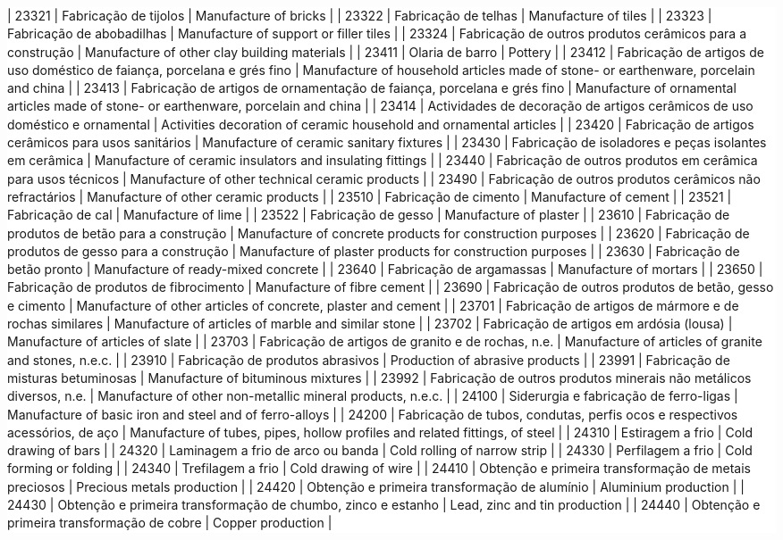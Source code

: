 | 23321 | Fabricação de tijolos | Manufacture of bricks |
| 23322 | Fabricação de telhas | Manufacture of tiles  |
| 23323 | Fabricação de abobadilhas | Manufacture of support or filler tiles |
| 23324 | Fabricação de outros produtos cerâmicos para a construção | Manufacture of other clay building materials |
| 23411 | Olaria de barro | Pottery |
| 23412 | Fabricação de artigos de uso doméstico de faiança, porcelana e grés fino | Manufacture of household articles made of stone- or earthenware, porcelain and china |
| 23413 | Fabricação de artigos de ornamentação de faiança, porcelana e grés fino | Manufacture of ornamental articles made of stone- or earthenware, porcelain and china |
| 23414 | Actividades de decoração de artigos cerâmicos de uso doméstico e ornamental | Activities decoration of ceramic household and ornamental articles |
| 23420 | Fabricação de artigos cerâmicos para usos sanitários | Manufacture of ceramic sanitary fixtures |
| 23430 | Fabricação de isoladores e peças isolantes em cerâmica | Manufacture of ceramic insulators and insulating fittings |
| 23440 | Fabricação de outros produtos em cerâmica para usos técnicos | Manufacture of other technical ceramic products |
| 23490 | Fabricação de outros produtos cerâmicos não refractários | Manufacture of other ceramic products |
| 23510 | Fabricação de cimento | Manufacture of cement |
| 23521 | Fabricação de cal | Manufacture of lime  |
| 23522 | Fabricação de gesso | Manufacture of plaster |
| 23610 | Fabricação de produtos de betão para a construção | Manufacture of concrete products for construction purposes |
| 23620 | Fabricação de produtos de gesso para a construção | Manufacture of plaster products for construction purposes |
| 23630 | Fabricação de betão pronto | Manufacture of ready-mixed concrete |
| 23640 | Fabricação de argamassas | Manufacture of mortars |
| 23650 | Fabricação de produtos de fibrocimento | Manufacture of fibre cement |
| 23690 | Fabricação de outros produtos de betão, gesso e cimento | Manufacture of other articles of concrete, plaster and cement |
| 23701 | Fabricação de artigos de mármore e de rochas similares | Manufacture of articles of marble and similar stone |
| 23702 | Fabricação de artigos em ardósia (lousa) | Manufacture of articles of slate |
| 23703 | Fabricação de artigos de granito e de rochas, n.e. | Manufacture of articles of granite and stones, n.e.c. |
| 23910 | Fabricação de produtos abrasivos | Production of abrasive products |
| 23991 | Fabricação de misturas betuminosas | Manufacture of bituminous mixtures |
| 23992 | Fabricação de outros produtos minerais não metálicos diversos, n.e. | Manufacture of other non-metallic mineral products, n.e.c. |
| 24100 | Siderurgia e fabricação de ferro-ligas | Manufacture of basic iron and steel and of ferro-alloys |
| 24200 | Fabricação de tubos, condutas, perfis ocos e respectivos acessórios,  de aço | Manufacture of tubes, pipes, hollow profiles and related fittings, of steel |
| 24310 | Estiragem a frio | Cold drawing of bars |
| 24320 | Laminagem a frio de arco ou banda | Cold rolling of narrow strip |
| 24330 | Perfilagem a frio | Cold forming or folding |
| 24340 | Trefilagem a frio | Cold drawing of wire |
| 24410 | Obtenção e primeira transformação de metais preciosos | Precious metals production |
| 24420 | Obtenção e primeira transformação de alumínio | Aluminium production |
| 24430 | Obtenção e primeira transformação de chumbo, zinco e estanho | Lead, zinc and tin production |
| 24440 | Obtenção e primeira transformação de cobre | Copper production |